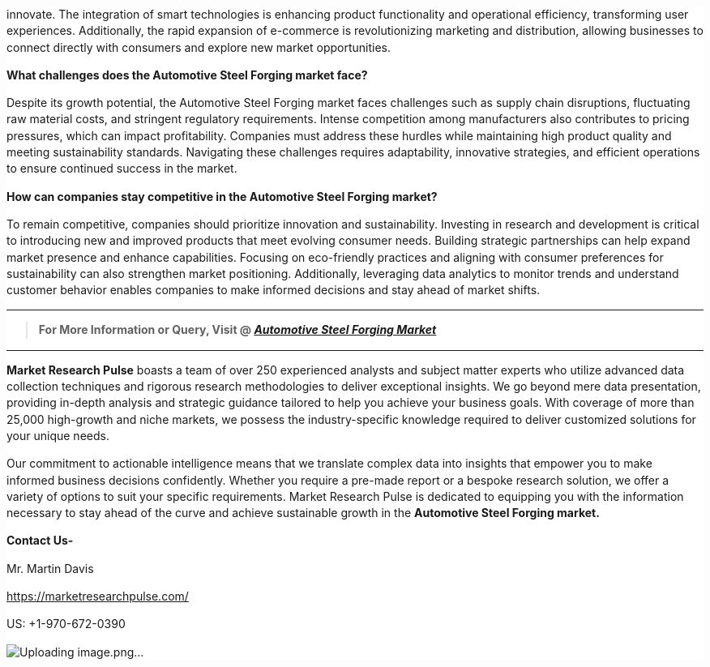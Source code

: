 innovate. The integration of smart technologies is enhancing product functionality and operational efficiency, transforming user experiences. Additionally, the rapid expansion of e-commerce is revolutionizing marketing and distribution, allowing businesses to connect directly with consumers and explore new market opportunities.</p><p><strong>What challenges does the Automotive Steel Forging market face?</strong></p><p>Despite its growth potential, the Automotive Steel Forging market faces challenges such as supply chain disruptions, fluctuating raw material costs, and stringent regulatory requirements. Intense competition among manufacturers also contributes to pricing pressures, which can impact profitability. Companies must address these hurdles while maintaining high product quality and meeting sustainability standards. Navigating these challenges requires adaptability, innovative strategies, and efficient operations to ensure continued success in the market.</p><p><strong>How can companies stay competitive in the Automotive Steel Forging market?</strong></p><p>To remain competitive, companies should prioritize innovation and sustainability. Investing in research and development is critical to introducing new and improved products that meet evolving consumer needs. Building strategic partnerships can help expand market presence and enhance capabilities. Focusing on eco-friendly practices and aligning with consumer preferences for sustainability can also strengthen market positioning. Additionally, leveraging data analytics to monitor trends and understand customer behavior enables companies to make informed decisions and stay ahead of market shifts.</p><hr /><blockquote><p><strong>For More Information or Query, Visit @&nbsp;<em><a href="https://marketresearchpulse.com/report/2334/automotive-steel-forging-market?utm_source=Linkedin&utm_medium=0117">Automotive Steel Forging Market</a></em></strong></p></blockquote><hr /><p><strong>Market Research Pulse</strong> boasts a team of over 250 experienced analysts and subject matter experts who utilize advanced data collection techniques and rigorous research methodologies to deliver exceptional insights. We go beyond mere data presentation, providing in-depth analysis and strategic guidance tailored to help you achieve your business goals. With coverage of more than 25,000 high-growth and niche markets, we possess the industry-specific knowledge required to deliver customized solutions for your unique needs.</p><p>Our commitment to actionable intelligence means that we translate complex data into insights that empower you to make informed business decisions confidently. Whether you require a pre-made report or a bespoke research solution, we offer a variety of options to suit your specific requirements. Market Research Pulse is dedicated to equipping you with the information necessary to stay ahead of the curve and achieve sustainable growth in the <strong>Automotive Steel Forging market.</strong></p><p><strong>Contact Us-</strong></p><p>Mr. Martin Davis</p><p>https://marketresearchpulse.com/</p><p>US: +1-970-672-0390</p>
![Uploading image.png…]()
